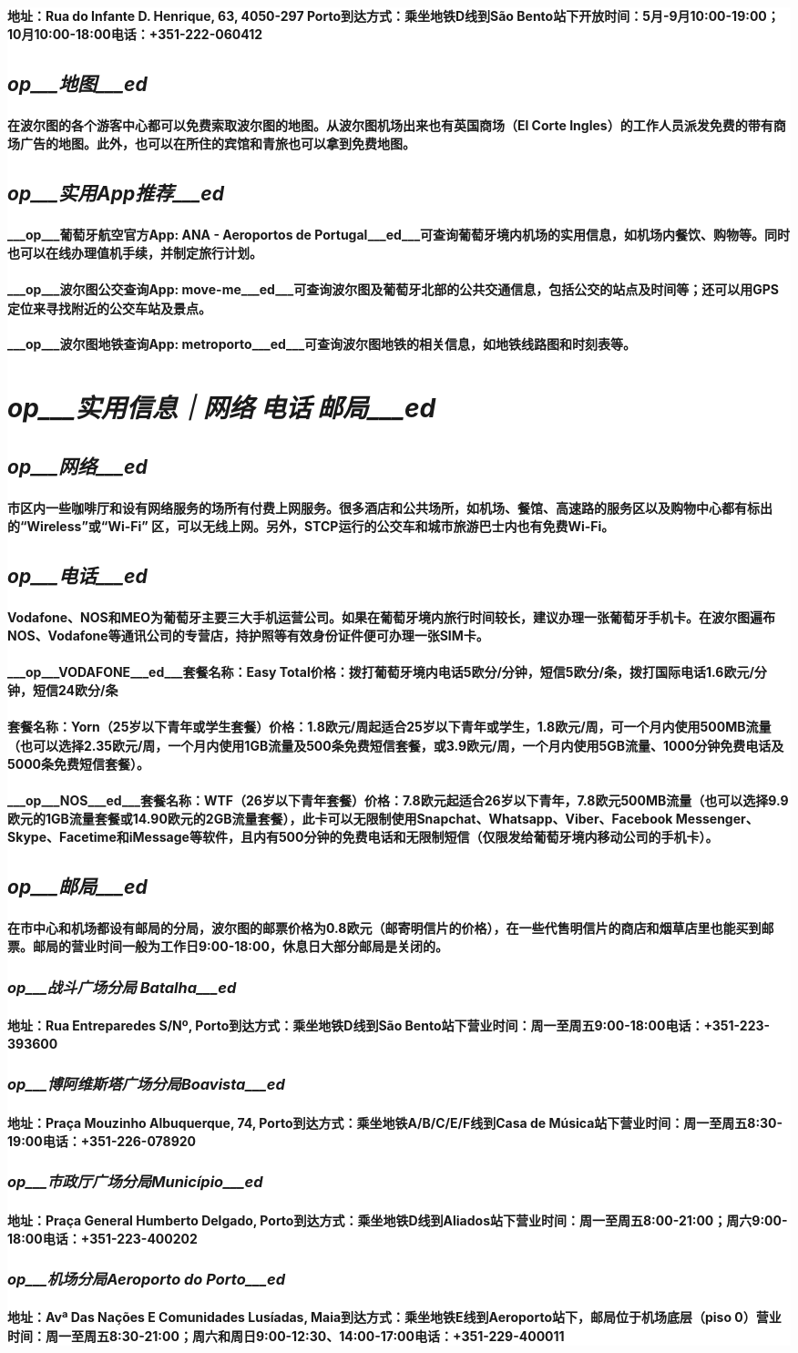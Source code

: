 #### 地址：Rua do Infante D. Henrique, 63, 4050-297 Porto到达方式：乘坐地铁D线到São Bento站下开放时间：5月-9月10:00-19:00；10月10:00-18:00电话：+351-222-060412
## ___op___地图___ed___
#### 在波尔图的各个游客中心都可以免费索取波尔图的地图。从波尔图机场出来也有英国商场（El Corte Ingles）的工作人员派发免费的带有商场广告的地图。此外，也可以在所住的宾馆和青旅也可以拿到免费地图。
## ___op___实用App推荐___ed___
#### ___op___葡萄牙航空官方App: ANA - Aeroportos de Portugal___ed___可查询葡萄牙境内机场的实用信息，如机场内餐饮、购物等。同时也可以在线办理值机手续，并制定旅行计划。
#### ___op___波尔图公交查询App: move-me___ed___可查询波尔图及葡萄牙北部的公共交通信息，包括公交的站点及时间等；还可以用GPS定位来寻找附近的公交车站及景点。
#### ___op___波尔图地铁查询App: metroporto___ed___可查询波尔图地铁的相关信息，如地铁线路图和时刻表等。
# ___op___实用信息｜网络 电话 邮局___ed___
## ___op___网络___ed___
#### 市区内一些咖啡厅和设有网络服务的场所有付费上网服务。很多酒店和公共场所，如机场、餐馆、高速路的服务区以及购物中心都有标出的“Wireless”或“Wi-Fi” 区，可以无线上网。另外，STCP运行的公交车和城市旅游巴士内也有免费Wi-Fi。
## ___op___电话___ed___
#### Vodafone、NOS和MEO为葡萄牙主要三大手机运营公司。如果在葡萄牙境内旅行时间较长，建议办理一张葡萄牙手机卡。在波尔图遍布NOS、Vodafone等通讯公司的专营店，持护照等有效身份证件便可办理一张SIM卡。
#### ___op___VODAFONE___ed___套餐名称：Easy Total价格：拨打葡萄牙境内电话5欧分/分钟，短信5欧分/条，拨打国际电话1.6欧元/分钟，短信24欧分/条
#### 套餐名称：Yorn（25岁以下青年或学生套餐）价格：1.8欧元/周起适合25岁以下青年或学生，1.8欧元/周，可一个月内使用500MB流量（也可以选择2.35欧元/周，一个月内使用1GB流量及500条免费短信套餐，或3.9欧元/周，一个月内使用5GB流量、1000分钟免费电话及5000条免费短信套餐）。
#### ___op___NOS___ed___套餐名称：WTF（26岁以下青年套餐）价格：7.8欧元起适合26岁以下青年，7.8欧元500MB流量（也可以选择9.9欧元的1GB流量套餐或14.90欧元的2GB流量套餐），此卡可以无限制使用Snapchat、Whatsapp、Viber、Facebook Messenger、Skype、Facetime和iMessage等软件，且内有500分钟的免费电话和无限制短信（仅限发给葡萄牙境内移动公司的手机卡）。
## ___op___邮局___ed___
#### 在市中心和机场都设有邮局的分局，波尔图的邮票价格为0.8欧元（邮寄明信片的价格），在一些代售明信片的商店和烟草店里也能买到邮票。邮局的营业时间一般为工作日9:00-18:00，休息日大部分邮局是关闭的。
### ___op___战斗广场分局 Batalha___ed___
#### 地址：Rua Entreparedes S/Nº, Porto到达方式：乘坐地铁D线到São Bento站下营业时间：周一至周五9:00-18:00电话：+351-223-393600
### ___op___博阿维斯塔广场分局Boavista___ed___
#### 地址：Praça Mouzinho Albuquerque, 74, Porto到达方式：乘坐地铁A/B/C/E/F线到Casa de Música站下营业时间：周一至周五8:30-19:00电话：+351-226-078920
### ___op___市政厅广场分局Município___ed___
#### 地址：Praça General Humberto Delgado, Porto到达方式：乘坐地铁D线到Aliados站下营业时间：周一至周五8:00-21:00；周六9:00-18:00电话：+351-223-400202
### ___op___机场分局Aeroporto do Porto___ed___
#### 地址：Avª Das Nações E Comunidades Lusíadas, Maia到达方式：乘坐地铁E线到Aeroporto站下，邮局位于机场底层（piso 0）营业时间：周一至周五8:30-21:00；周六和周日9:00-12:30、14:00-17:00电话：+351-229-400011